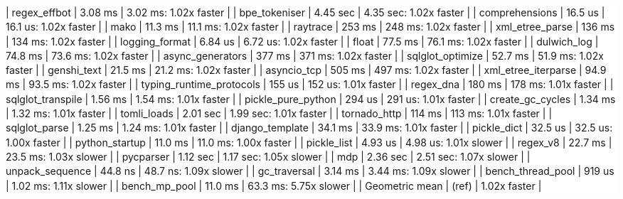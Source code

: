 | regex_effbot               | 3.08 ms                                                      | 3.02 ms: 1.02x faster                                                 |
| bpe_tokeniser              | 4.45 sec                                                     | 4.35 sec: 1.02x faster                                                |
| comprehensions             | 16.5 us                                                      | 16.1 us: 1.02x faster                                                 |
| mako                       | 11.3 ms                                                      | 11.1 ms: 1.02x faster                                                 |
| raytrace                   | 253 ms                                                       | 248 ms: 1.02x faster                                                  |
| xml_etree_parse            | 136 ms                                                       | 134 ms: 1.02x faster                                                  |
| logging_format             | 6.84 us                                                      | 6.72 us: 1.02x faster                                                 |
| float                      | 77.5 ms                                                      | 76.1 ms: 1.02x faster                                                 |
| dulwich_log                | 74.8 ms                                                      | 73.6 ms: 1.02x faster                                                 |
| async_generators           | 377 ms                                                       | 371 ms: 1.02x faster                                                  |
| sqlglot_optimize           | 52.7 ms                                                      | 51.9 ms: 1.02x faster                                                 |
| genshi_text                | 21.5 ms                                                      | 21.2 ms: 1.02x faster                                                 |
| asyncio_tcp                | 505 ms                                                       | 497 ms: 1.02x faster                                                  |
| xml_etree_iterparse        | 94.9 ms                                                      | 93.5 ms: 1.02x faster                                                 |
| typing_runtime_protocols   | 155 us                                                       | 152 us: 1.01x faster                                                  |
| regex_dna                  | 180 ms                                                       | 178 ms: 1.01x faster                                                  |
| sqlglot_transpile          | 1.56 ms                                                      | 1.54 ms: 1.01x faster                                                 |
| pickle_pure_python         | 294 us                                                       | 291 us: 1.01x faster                                                  |
| create_gc_cycles           | 1.34 ms                                                      | 1.32 ms: 1.01x faster                                                 |
| tomli_loads                | 2.01 sec                                                     | 1.99 sec: 1.01x faster                                                |
| tornado_http               | 114 ms                                                       | 113 ms: 1.01x faster                                                  |
| sqlglot_parse              | 1.25 ms                                                      | 1.24 ms: 1.01x faster                                                 |
| django_template            | 34.1 ms                                                      | 33.9 ms: 1.01x faster                                                 |
| pickle_dict                | 32.5 us                                                      | 32.5 us: 1.00x faster                                                 |
| python_startup             | 11.0 ms                                                      | 11.0 ms: 1.00x faster                                                 |
| pickle_list                | 4.93 us                                                      | 4.98 us: 1.01x slower                                                 |
| regex_v8                   | 22.7 ms                                                      | 23.5 ms: 1.03x slower                                                 |
| pycparser                  | 1.12 sec                                                     | 1.17 sec: 1.05x slower                                                |
| mdp                        | 2.36 sec                                                     | 2.51 sec: 1.07x slower                                                |
| unpack_sequence            | 44.8 ns                                                      | 48.7 ns: 1.09x slower                                                 |
| gc_traversal               | 3.14 ms                                                      | 3.44 ms: 1.09x slower                                                 |
| bench_thread_pool          | 919 us                                                       | 1.02 ms: 1.11x slower                                                 |
| bench_mp_pool              | 11.0 ms                                                      | 63.3 ms: 5.75x slower                                                 |
| Geometric mean             | (ref)                                                        | 1.02x faster                                                          |
